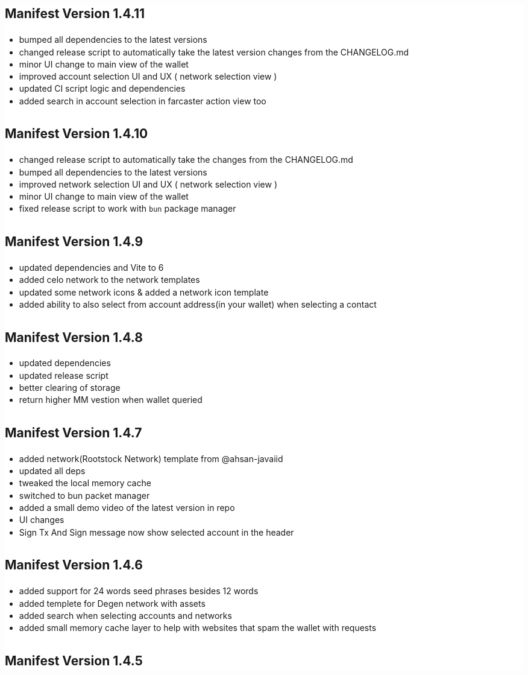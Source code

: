 ## Manifest Version 1.4.11

- bumped all dependencies to the latest versions
- changed release script to automatically take the latest version changes from the CHANGELOG.md
- minor UI change to main view of the wallet
- improved account selection UI and UX ( network selection view )
- updated CI script logic and dependencies
- added search in account selection in farcaster action view too

## Manifest Version 1.4.10

- changed release script to automatically take the changes from the CHANGELOG.md
- bumped all dependencies to the latest versions
- improved network selection UI and UX ( network selection view )
- minor UI change to main view of the wallet
- fixed release script to work with `bun` package manager

## Manifest Version 1.4.9

- updated dependencies and Vite to 6
- added celo network to the network templates
- updated some network icons & added a network icon template
- added ability to also select from account address(in your wallet) when selecting a contact

## Manifest Version 1.4.8

- updated dependencies
- updated release script
- better clearing of storage
- return higher MM vestion when wallet queried

## Manifest Version 1.4.7

- added network(Rootstock Network) template from @ahsan-javaiid
- updated all deps
- tweaked the local memory cache
- switched to bun packet manager
- added a small demo video of the latest version in repo
- UI changes
- Sign Tx And Sign message now show selected account in the header

## Manifest Version 1.4.6

- added support for 24 words seed phrases besides 12 words
- added templete for Degen network with assets
- added search when selecting accounts and networks
- added small memory cache layer to help with websites that spam the wallet with requests

## Manifest Version 1.4.5
